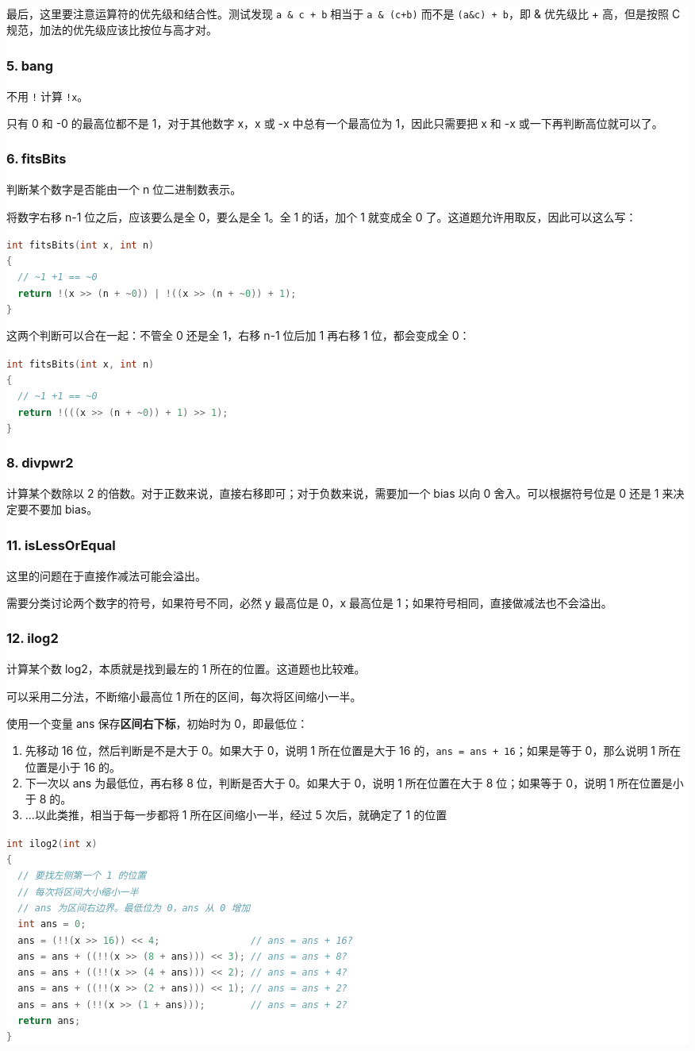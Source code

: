 最后，这里要注意运算符的优先级和结合性。测试发现 `a & c + b` 相当于 `a & (c+b)` 而不是 `(a&c) + b`，即 & 优先级比 + 高，但是按照 C 规范，加法的优先级应该比按位与高才对。

### 5. bang

不用 `!` 计算 `!x`。

只有 0 和 -0 的最高位都不是 1，对于其他数字 x，x 或 -x 中总有一个最高位为 1，因此只需要把 x 和 -x 或一下再判断高位就可以了。

### 6. fitsBits

判断某个数字是否能由一个 n 位二进制数表示。

将数字右移 n-1 位之后，应该要么是全 0，要么是全 1。全 1 的话，加个 1 就变成全 0 了。这道题允许用取反，因此可以这么写：

```c
int fitsBits(int x, int n)
{
  // ~1 +1 == ~0
  return !(x >> (n + ~0)) | !((x >> (n + ~0)) + 1);
}
```

这两个判断可以合在一起：不管全 0 还是全 1，右移 n-1 位后加 1 再右移 1 位，都会变成全 0：

```c
int fitsBits(int x, int n)
{
  // ~1 +1 == ~0
  return !(((x >> (n + ~0)) + 1) >> 1);
}
```

### 8. divpwr2

计算某个数除以 2 的倍数。对于正数来说，直接右移即可；对于负数来说，需要加一个 bias 以向 0 舍入。可以根据符号位是 0 还是 1 来决定要不要加 bias。

### 11. isLessOrEqual

这里的问题在于直接作减法可能会溢出。

需要分类讨论两个数字的符号，如果符号不同，必然 y 最高位是 0，x 最高位是 1；如果符号相同，直接做减法也不会溢出。

### 12. ilog2

计算某个数 log2，本质就是找到最左的 1 所在的位置。这道题也比较难。

可以采用二分法，不断缩小最高位 1 所在的区间，每次将区间缩小一半。

使用一个变量 ans 保存**区间右下标**，初始时为 0，即最低位：

1. 先移动 16 位，然后判断是不是大于 0。如果大于 0，说明 1 所在位置是大于 16 的，`ans = ans + 16`；如果是等于 0，那么说明 1 所在位置是小于 16 的。
2. 下一次以 ans 为最低位，再右移 8 位，判断是否大于 0。如果大于 0，说明 1 所在位置在大于 8 位；如果等于 0，说明 1 所在位置是小于 8 的。
3. ...以此类推，相当于每一步都将 1 所在区间缩小一半，经过 5 次后，就确定了 1 的位置

```c
int ilog2(int x)
{
  // 要找左侧第一个 1 的位置
  // 每次将区间大小缩小一半
  // ans 为区间右边界。最低位为 0，ans 从 0 增加
  int ans = 0;
  ans = (!!(x >> 16)) << 4;                // ans = ans + 16?
  ans = ans + ((!!(x >> (8 + ans))) << 3); // ans = ans + 8?
  ans = ans + ((!!(x >> (4 + ans))) << 2); // ans = ans + 4?
  ans = ans + ((!!(x >> (2 + ans))) << 1); // ans = ans + 2?
  ans = ans + (!!(x >> (1 + ans)));        // ans = ans + 2?
  return ans;
}
```
